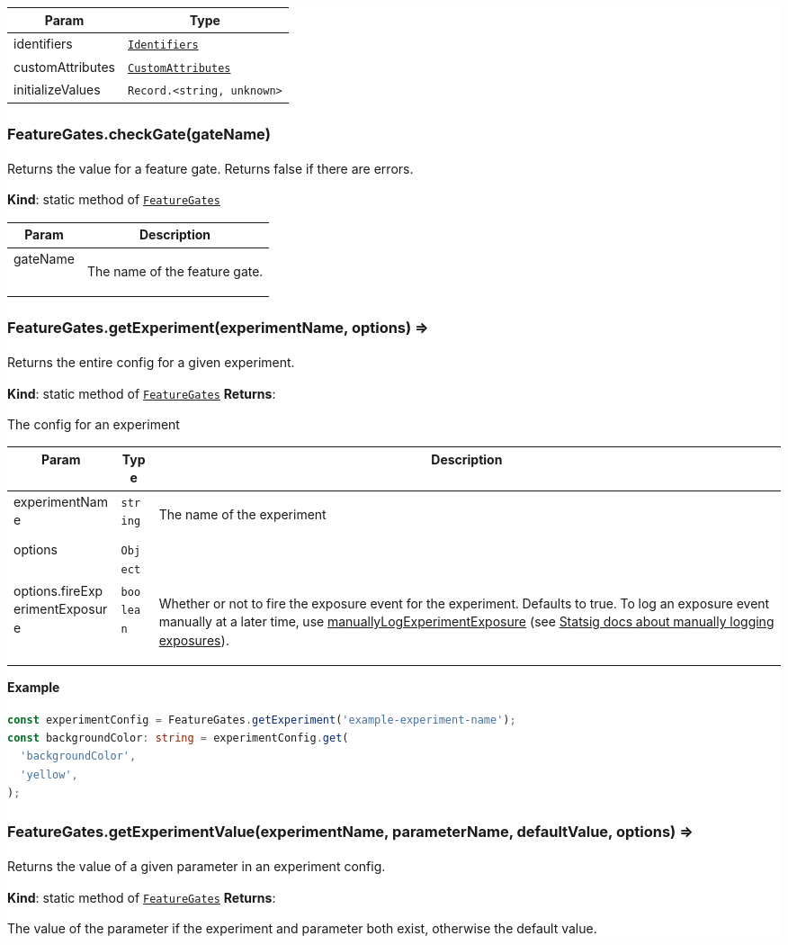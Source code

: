 | Param            | Type                                               |
| ---------------- | -------------------------------------------------- |
| identifiers      | [<code>Identifiers</code>](#Identifiers)           |
| customAttributes | [<code>CustomAttributes</code>](#CustomAttributes) |
| initializeValues | <code>Record.&lt;string, unknown&gt;</code>        |

<a name="FeatureGates.checkGate"></a>

### FeatureGates.checkGate(gateName)

<p>Returns the value for a feature gate. Returns false if there are errors.</p>

**Kind**: static method of [<code>FeatureGates</code>](#FeatureGates)

| Param    | Description                          |
| -------- | ------------------------------------ |
| gateName | <p>The name of the feature gate.</p> |

<a name="FeatureGates.getExperiment"></a>

### FeatureGates.getExperiment(experimentName, options) ⇒

<p>Returns the entire config for a given experiment.</p>

**Kind**: static method of [<code>FeatureGates</code>](#FeatureGates)
**Returns**: <p>The config for an experiment</p>

| Param                          | Type                 | Description                                                                                                                                                                                                                                                                                                                                                 |
| ------------------------------ | -------------------- | ----------------------------------------------------------------------------------------------------------------------------------------------------------------------------------------------------------------------------------------------------------------------------------------------------------------------------------------------------------- |
| experimentName                 | <code>string</code>  | <p>The name of the experiment</p>                                                                                                                                                                                                                                                                                                                           |
| options                        | <code>Object</code>  |                                                                                                                                                                                                                                                                                                                                                             |
| options.fireExperimentExposure | <code>boolean</code> | <p>Whether or not to fire the exposure event for the experiment. Defaults to true. To log an exposure event manually at a later time, use [manuallyLogExperimentExposure](#FeatureGates.manuallyLogExperimentExposure) (see <a href="https://docs.statsig.com/client/jsClientSDK#manual-exposures-">Statsig docs about manually logging exposures</a>).</p> |

**Example**

```ts
const experimentConfig = FeatureGates.getExperiment('example-experiment-name');
const backgroundColor: string = experimentConfig.get(
  'backgroundColor',
  'yellow',
);
```

<a name="FeatureGates.getExperimentValue"></a>

### FeatureGates.getExperimentValue(experimentName, parameterName, defaultValue, options) ⇒

<p>Returns the value of a given parameter in an experiment config.</p>

**Kind**: static method of [<code>FeatureGates</code>](#FeatureGates)
**Returns**: <p>The value of the parameter if the experiment and parameter both exist, otherwise the default value.</p>
